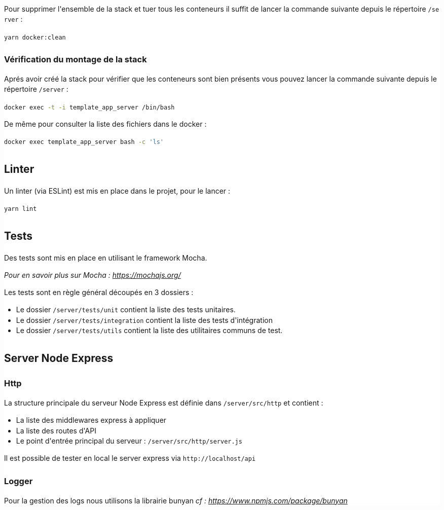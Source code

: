 Pour supprimer l'ensemble de la stack et tuer tous les conteneurs il suffit de lancer la commande suivante depuis le répertoire `/server` :

```bash
yarn docker:clean
```

### Vérification du montage de la stack

Aprés avoir créé la stack pour vérifier que les conteneurs sont bien présents vous pouvez lancer la commande suivante depuis le répertoire `/server` :

```bash
docker exec -t -i template_app_server /bin/bash
```

De même pour consulter la liste des fichiers dans le docker :

```bash
docker exec template_app_server bash -c 'ls'
```

## Linter

Un linter (via ESLint) est mis en place dans le projet, pour le lancer :

```bash
yarn lint
```

## Tests

Des tests sont mis en place en utilisant le framework Mocha.

_Pour en savoir plus sur Mocha : https://mochajs.org/_

Les tests sont en règle général découpés en 3 dossiers :

- Le dossier `/server/tests/unit` contient la liste des tests unitaires.
- Le dossier `/server/tests/integration` contient la liste des tests d'intégration
- Le dossier `/server/tests/utils` contient la liste des utilitaires communs de test.

## Server Node Express

### Http

La structure principale du serveur Node Express est définie dans `/server/src/http` et contient :

- La liste des middlewares express à appliquer
- La liste des routes d'API
- Le point d'entrée principal du serveur : `/server/src/http/server.js`

Il est possible de tester en local le server express via `http://localhost/api`

### Logger

Pour la gestion des logs nous utilisons la librairie bunyan _cf : https://www.npmjs.com/package/bunyan_
